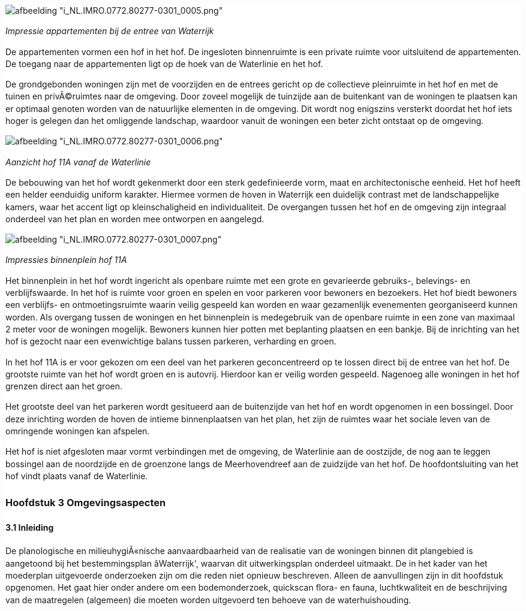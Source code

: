 ![afbeelding "i_NL.IMRO.0772.80277-0301_0005.png"](i_NL.IMRO.0772.80277-0301_0005.png)

*Impressie appartementen bij de entree van Waterrijk*

De appartementen vormen een hof in het hof. De ingesloten binnenruimte is een private ruimte voor uitsluitend de appartementen. De toegang naar de appartementen ligt op de hoek van de Waterlinie en het hof.

De grondgebonden woningen zijn met de voorzijden en de entrees gericht op de collectieve pleinruimte in het hof en met de tuinen en privÃ©ruimtes naar de omgeving. Door zoveel mogelijk de tuinzijde aan de buitenkant van de woningen te plaatsen kan er optimaal genoten worden van de natuurlijke elementen in de omgeving. Dit wordt nog enigszins versterkt doordat het hof iets hoger is gelegen dan het omliggende landschap, waardoor vanuit de woningen een beter zicht ontstaat op de omgeving.

![afbeelding "i_NL.IMRO.0772.80277-0301_0006.png"](i_NL.IMRO.0772.80277-0301_0006.png)

*Aanzicht hof 11A vanaf de Waterlinie*

De bebouwing van het hof wordt gekenmerkt door een sterk gedefinieerde vorm, maat en architectonische eenheid. Het hof heeft een helder eenduidig uniform karakter. Hiermee vormen de hoven in Waterrijk een duidelijk contrast met de landschappelijke kamers, waar het accent ligt op kleinschaligheid en individualiteit. De overgangen tussen het hof en de omgeving zijn integraal onderdeel van het plan en worden mee ontworpen en aangelegd.

![afbeelding "i_NL.IMRO.0772.80277-0301_0007.png"](i_NL.IMRO.0772.80277-0301_0007.png)

*Impressies binnenplein hof 11A*

Het binnenplein in het hof wordt ingericht als openbare ruimte met een grote en gevarieerde gebruiks\-, belevings\- en verblijfswaarde. In het hof is ruimte voor groen en spelen en voor parkeren voor bewoners en bezoekers. Het hof biedt bewoners een verblijfs\- en ontmoetingsruimte waarin veilig gespeeld kan worden en waar gezamenlijk evenementen georganiseerd kunnen worden. Als overgang tussen de woningen en het binnenplein is medegebruik van de openbare ruimte in een zone van maximaal 2 meter voor de woningen mogelijk. Bewoners kunnen hier potten met beplanting plaatsen en een bankje. Bij de inrichting van het hof is gezocht naar een evenwichtige balans tussen parkeren, verharding en groen.

In het hof 11A is er voor gekozen om een deel van het parkeren geconcentreerd op te lossen direct bij de entree van het hof. De grootste ruimte van het hof wordt groen en is autovrij. Hierdoor kan er veilig worden gespeeld. Nagenoeg alle woningen in het hof grenzen direct aan het groen.

Het grootste deel van het parkeren wordt gesitueerd aan de buitenzijde van het hof en wordt opgenomen in een bossingel. Door deze inrichting worden de hoven de intieme binnenplaatsen van het plan, het zijn de ruimtes waar het sociale leven van de omringende woningen kan afspelen.

Het hof is niet afgesloten maar vormt verbindingen met de omgeving, de Waterlinie aan de oostzijde, de nog aan te leggen bossingel aan de noordzijde en de groenzone langs de Meerhovendreef aan de zuidzijde van het hof. De hoofdontsluiting van het hof vindt plaats vanaf de Waterlinie.

### Hoofdstuk 3 Omgevingsaspecten

#### 3\.1 Inleiding

De planologische en milieuhygiÃ«nische aanvaardbaarheid van de realisatie van de woningen binnen dit plangebied is aangetoond bij het bestemmingsplan âWaterrijk', waarvan dit uitwerkingsplan onderdeel uitmaakt. De in het kader van het moederplan uitgevoerde onderzoeken zijn om die reden niet opnieuw beschreven. Alleen de aanvullingen zijn in dit hoofdstuk opgenomen. Het gaat hier onder andere om een bodemonderzoek, quickscan flora\- en fauna, luchtkwaliteit en de beschrijving van de maatregelen (algemeen) die moeten worden uitgevoerd ten behoeve van de waterhuishouding.
